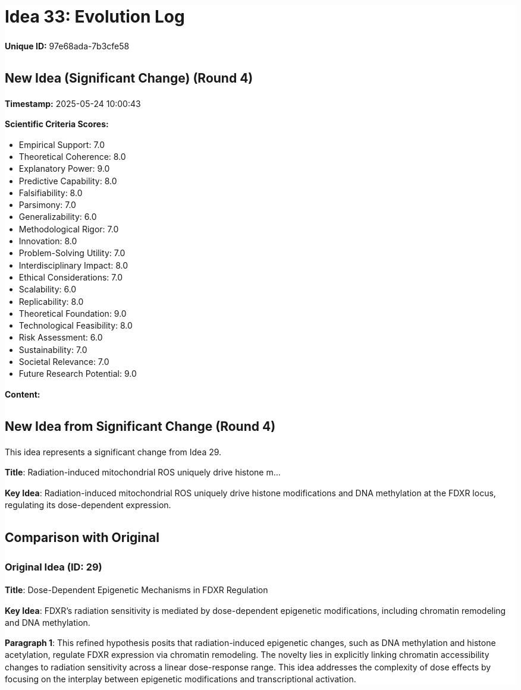 # Idea 33: Evolution Log

**Unique ID:** 97e68ada-7b3cfe58

## New Idea (Significant Change) (Round 4)

**Timestamp:** 2025-05-24 10:00:43

**Scientific Criteria Scores:**

- Empirical Support: 7.0
- Theoretical Coherence: 8.0
- Explanatory Power: 9.0
- Predictive Capability: 8.0
- Falsifiability: 8.0
- Parsimony: 7.0
- Generalizability: 6.0
- Methodological Rigor: 7.0
- Innovation: 8.0
- Problem-Solving Utility: 7.0
- Interdisciplinary Impact: 8.0
- Ethical Considerations: 7.0
- Scalability: 6.0
- Replicability: 8.0
- Theoretical Foundation: 9.0
- Technological Feasibility: 8.0
- Risk Assessment: 6.0
- Sustainability: 7.0
- Societal Relevance: 7.0
- Future Research Potential: 9.0

**Content:**

## New Idea from Significant Change (Round 4)

This idea represents a significant change from Idea 29.

**Title**: Radiation-induced mitochondrial ROS uniquely drive histone m...

**Key Idea**: Radiation-induced mitochondrial ROS uniquely drive histone modifications and DNA methylation at the FDXR locus, regulating its dose-dependent expression.

## Comparison with Original

### Original Idea (ID: 29)

**Title**: Dose-Dependent Epigenetic Mechanisms in FDXR Regulation

**Key Idea**: FDXR’s radiation sensitivity is mediated by dose-dependent epigenetic modifications, including chromatin remodeling and DNA methylation.

**Paragraph 1**: This refined hypothesis posits that radiation-induced epigenetic changes, such as DNA methylation and histone acetylation, regulate FDXR expression via chromatin remodeling. The novelty lies in explicitly linking chromatin accessibility changes to radiation sensitivity across a linear dose-response range. This idea addresses the complexity of dose effects by focusing on the interplay between epigenetic modifications and transcriptional activation.
